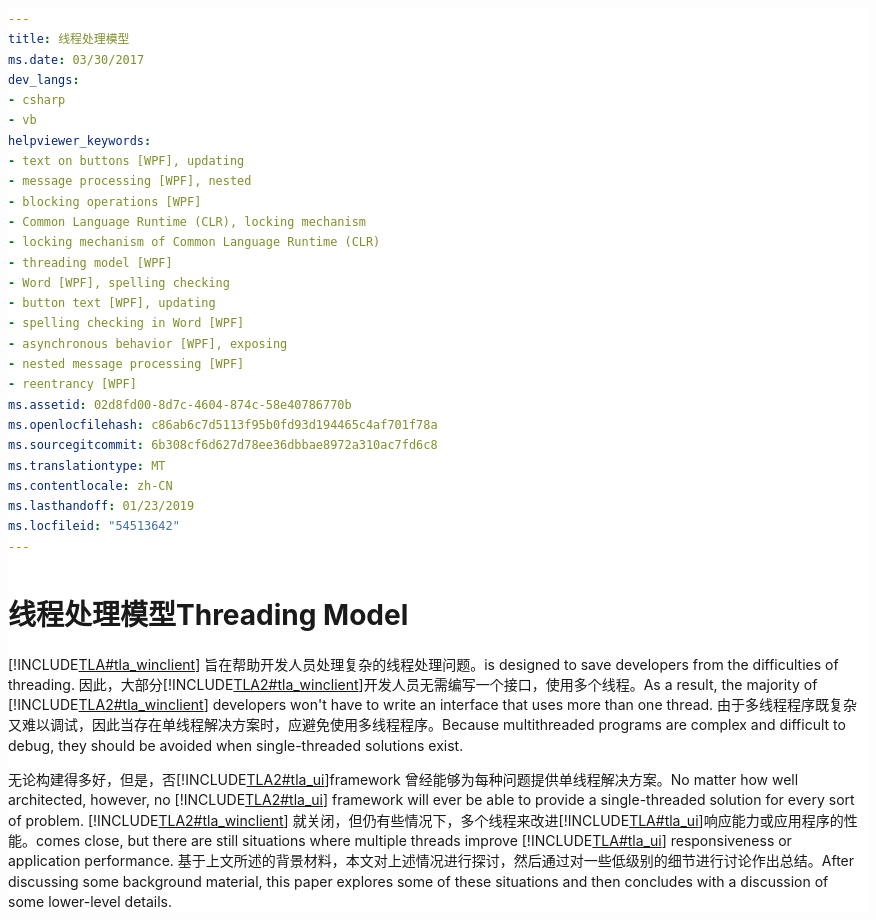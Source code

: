 ```yaml
---
title: 线程处理模型
ms.date: 03/30/2017
dev_langs:
- csharp
- vb
helpviewer_keywords:
- text on buttons [WPF], updating
- message processing [WPF], nested
- blocking operations [WPF]
- Common Language Runtime (CLR), locking mechanism
- locking mechanism of Common Language Runtime (CLR)
- threading model [WPF]
- Word [WPF], spelling checking
- button text [WPF], updating
- spelling checking in Word [WPF]
- asynchronous behavior [WPF], exposing
- nested message processing [WPF]
- reentrancy [WPF]
ms.assetid: 02d8fd00-8d7c-4604-874c-58e40786770b
ms.openlocfilehash: c86ab6c7d5113f95b0fd93d194465c4af701f78a
ms.sourcegitcommit: 6b308cf6d627d78ee36dbbae8972a310ac7fd6c8
ms.translationtype: MT
ms.contentlocale: zh-CN
ms.lasthandoff: 01/23/2019
ms.locfileid: "54513642"
---
```

# <a name="threading-model"></a><span data-ttu-id="d147b-102">线程处理模型</span><span class="sxs-lookup"><span data-stu-id="d147b-102">Threading Model</span></span>
[!INCLUDE[TLA#tla_winclient](../../../../includes/tlasharptla-winclient-md.md)] <span data-ttu-id="d147b-103">旨在帮助开发人员处理复杂的线程处理问题。</span><span class="sxs-lookup"><span data-stu-id="d147b-103">is designed to save developers from the difficulties of threading.</span></span> <span data-ttu-id="d147b-104">因此，大部分[!INCLUDE[TLA2#tla_winclient](../../../../includes/tla2sharptla-winclient-md.md)]开发人员无需编写一个接口，使用多个线程。</span><span class="sxs-lookup"><span data-stu-id="d147b-104">As a result, the majority of [!INCLUDE[TLA2#tla_winclient](../../../../includes/tla2sharptla-winclient-md.md)] developers won't have to write an interface that uses more than one thread.</span></span> <span data-ttu-id="d147b-105">由于多线程程序既复杂又难以调试，因此当存在单线程解决方案时，应避免使用多线程程序。</span><span class="sxs-lookup"><span data-stu-id="d147b-105">Because multithreaded programs are complex and difficult to debug, they should be avoided when single-threaded solutions exist.</span></span>  
  
 <span data-ttu-id="d147b-106">无论构建得多好，但是，否[!INCLUDE[TLA2#tla_ui](../../../../includes/tla2sharptla-ui-md.md)]framework 曾经能够为每种问题提供单线程解决方案。</span><span class="sxs-lookup"><span data-stu-id="d147b-106">No matter how well architected, however, no [!INCLUDE[TLA2#tla_ui](../../../../includes/tla2sharptla-ui-md.md)] framework will ever be able to provide a single-threaded solution for every sort of problem.</span></span> [!INCLUDE[TLA2#tla_winclient](../../../../includes/tla2sharptla-winclient-md.md)] <span data-ttu-id="d147b-107">就关闭，但仍有些情况下，多个线程来改进[!INCLUDE[TLA#tla_ui](../../../../includes/tlasharptla-ui-md.md)]响应能力或应用程序的性能。</span><span class="sxs-lookup"><span data-stu-id="d147b-107">comes close, but there are still situations where multiple threads improve [!INCLUDE[TLA#tla_ui](../../../../includes/tlasharptla-ui-md.md)] responsiveness or application performance.</span></span> <span data-ttu-id="d147b-108">基于上文所述的背景材料，本文对上述情况进行探讨，然后通过对一些低级别的细节进行讨论作出总结。</span><span class="sxs-lookup"><span data-stu-id="d147b-108">After discussing some background material, this paper explores some of these situations and then concludes with a discussion of some lower-level details.</span></span>  
  